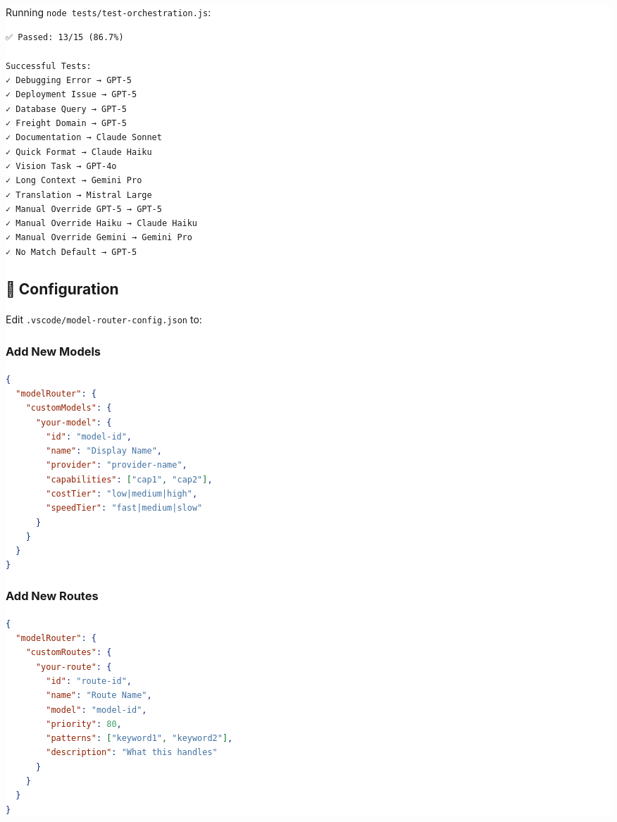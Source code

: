 Running `node tests/test-orchestration.js`:

```
✅ Passed: 13/15 (86.7%)

Successful Tests:
✓ Debugging Error → GPT-5
✓ Deployment Issue → GPT-5  
✓ Database Query → GPT-5
✓ Freight Domain → GPT-5
✓ Documentation → Claude Sonnet
✓ Quick Format → Claude Haiku
✓ Vision Task → GPT-4o
✓ Long Context → Gemini Pro
✓ Translation → Mistral Large
✓ Manual Override GPT-5 → GPT-5
✓ Manual Override Haiku → Claude Haiku
✓ Manual Override Gemini → Gemini Pro
✓ No Match Default → GPT-5
```

## 🔧 Configuration

Edit `.vscode/model-router-config.json` to:

### Add New Models

```json
{
  "modelRouter": {
    "customModels": {
      "your-model": {
        "id": "model-id",
        "name": "Display Name",
        "provider": "provider-name",
        "capabilities": ["cap1", "cap2"],
        "costTier": "low|medium|high",
        "speedTier": "fast|medium|slow"
      }
    }
  }
}
```

### Add New Routes

```json
{
  "modelRouter": {
    "customRoutes": {
      "your-route": {
        "id": "route-id",
        "name": "Route Name",
        "model": "model-id",
        "priority": 80,
        "patterns": ["keyword1", "keyword2"],
        "description": "What this handles"
      }
    }
  }
}
```
